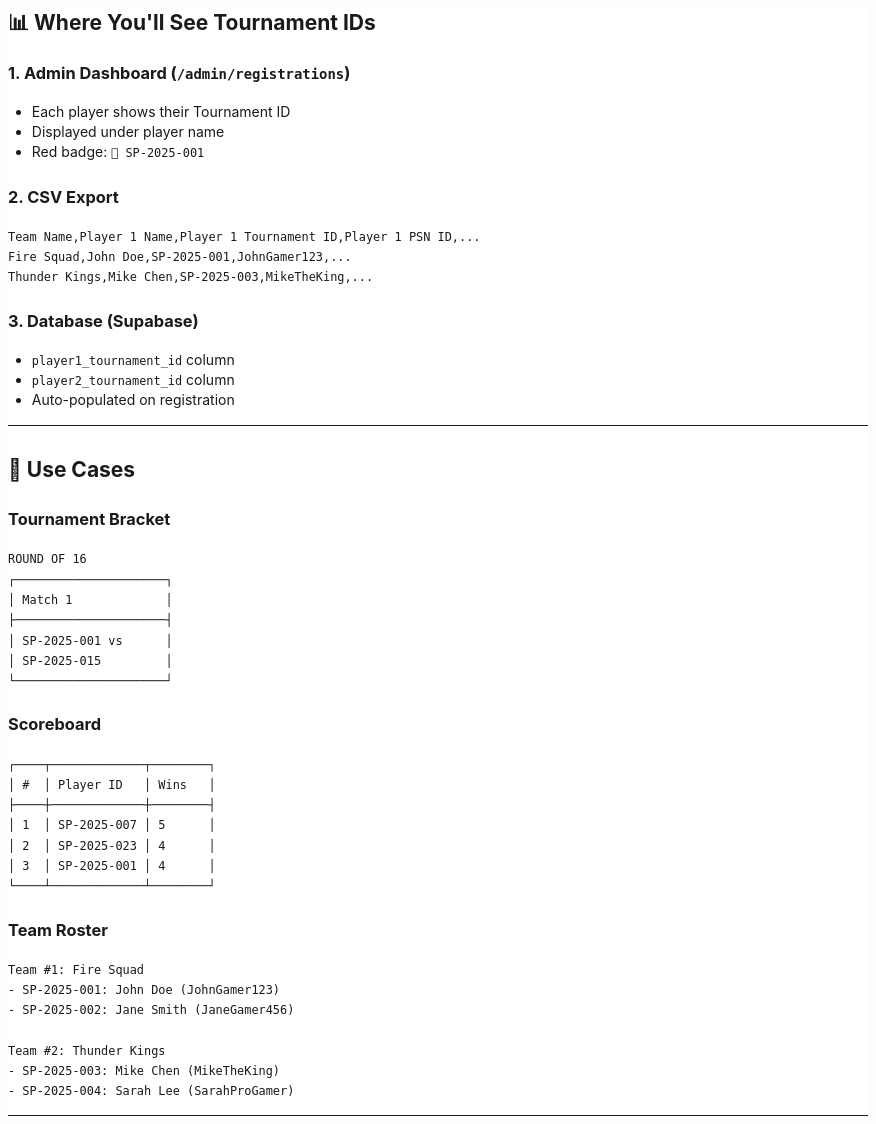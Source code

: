 
## 📊 Where You'll See Tournament IDs

### **1. Admin Dashboard** (`/admin/registrations`)
- Each player shows their Tournament ID
- Displayed under player name
- Red badge: `🎫 SP-2025-001`

### **2. CSV Export**
```csv
Team Name,Player 1 Name,Player 1 Tournament ID,Player 1 PSN ID,...
Fire Squad,John Doe,SP-2025-001,JohnGamer123,...
Thunder Kings,Mike Chen,SP-2025-003,MikeTheKing,...
```

### **3. Database** (Supabase)
- `player1_tournament_id` column
- `player2_tournament_id` column
- Auto-populated on registration

---

## 🎯 Use Cases

### **Tournament Bracket**
```
ROUND OF 16
┌─────────────────────┐
│ Match 1             │
├─────────────────────┤
│ SP-2025-001 vs      │
│ SP-2025-015         │
└─────────────────────┘
```

### **Scoreboard**
```
┌────┬─────────────┬────────┐
│ #  │ Player ID   │ Wins   │
├────┼─────────────┼────────┤
│ 1  │ SP-2025-007 │ 5      │
│ 2  │ SP-2025-023 │ 4      │
│ 3  │ SP-2025-001 │ 4      │
└────┴─────────────┴────────┘
```

### **Team Roster**
```
Team #1: Fire Squad
- SP-2025-001: John Doe (JohnGamer123)
- SP-2025-002: Jane Smith (JaneGamer456)

Team #2: Thunder Kings
- SP-2025-003: Mike Chen (MikeTheKing)
- SP-2025-004: Sarah Lee (SarahProGamer)
```

---